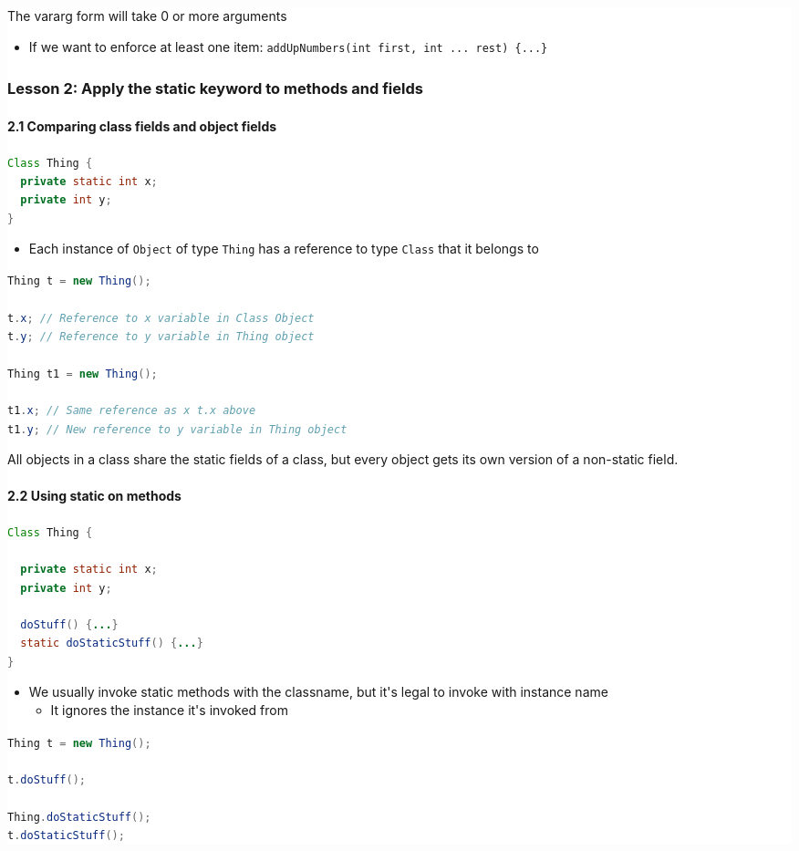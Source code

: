 The vararg form will take 0 or more arguments

* If we want to enforce at least one item: `addUpNumbers(int first, int ... rest) {...}`

### Lesson 2: Apply the static keyword to methods and fields

#### 2.1 Comparing class fields and object fields

``` java
Class Thing {
  private static int x;
  private int y;
}
```

* Each instance of `Object` of type `Thing` has a reference to type `Class` that it belongs to 

``` java
Thing t = new Thing();

t.x; // Reference to x variable in Class Object
t.y; // Reference to y variable in Thing object

Thing t1 = new Thing();

t1.x; // Same reference as x t.x above
t1.y; // New reference to y variable in Thing object
```

All objects in a class share the static fields of a class, but every object gets its own version of a non-static field.

#### 2.2 Using static on methods

``` java
Class Thing {
  
  private static int x;
  private int y;
  
  doStuff() {...}
  static doStaticStuff() {...}
}
```

* We usually invoke static methods with the classname, but it's legal to invoke with instance name
  * It ignores the instance it's invoked from 

``` java
Thing t = new Thing();

t.doStuff();

Thing.doStaticStuff();
t.doStaticStuff();
```
